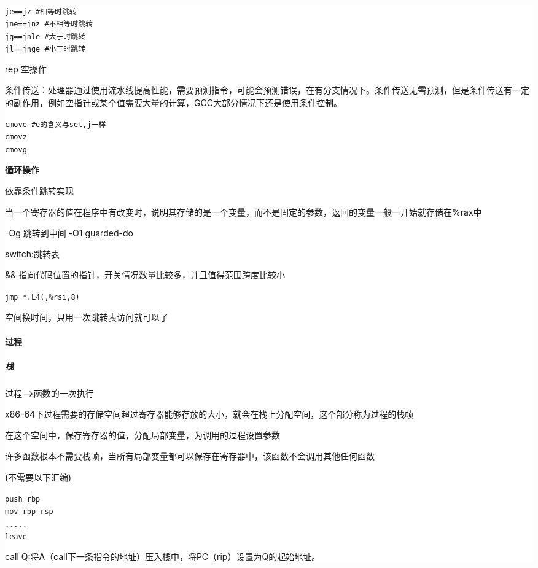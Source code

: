 ~~~
je==jz #相等时跳转
jne==jnz #不相等时跳转
jg==jnle #大于时跳转
jl==jnge #小于时跳转
~~~

rep 空操作

条件传送：处理器通过使用流水线提高性能，需要预测指令，可能会预测错误，在有分支情况下。条件传送无需预测，但是条件传送有一定的副作用，例如空指针或某个值需要大量的计算，GCC大部分情况下还是使用条件控制。

~~~
cmove #e的含义与set,j一样
cmovz
cmovg
~~~



**循环操作**

依靠条件跳转实现

当一个寄存器的值在程序中有改变时，说明其存储的是一个变量，而不是固定的参数，返回的变量一般一开始就存储在%rax中

-Og 跳转到中间   -O1 guarded-do

switch:跳转表

&& 指向代码位置的指针，开关情况数量比较多，并且值得范围跨度比较小

~~~
jmp *.L4(,%rsi,8)
~~~

空间换时间，只用一次跳转表访问就可以了



#### 过程

##### 栈

过程-->函数的一次执行

x86-64下过程需要的存储空间超过寄存器能够存放的大小，就会在栈上分配空间，这个部分称为过程的栈帧

在这个空间中，保存寄存器的值，分配局部变量，为调用的过程设置参数

许多函数根本不需要栈帧，当所有局部变量都可以保存在寄存器中，该函数不会调用其他任何函数

(不需要以下汇编)

~~~~
push rbp
mov rbp rsp
.....
leave
~~~~

call Q:将A（call下一条指令的地址）压入栈中，将PC（rip）设置为Q的起始地址。

